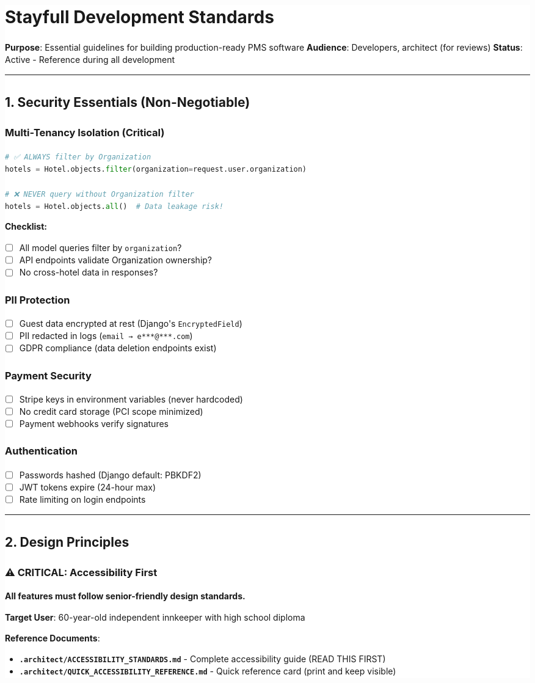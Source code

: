 # Stayfull Development Standards

**Purpose**: Essential guidelines for building production-ready PMS software
**Audience**: Developers, architect (for reviews)
**Status**: Active - Reference during all development

---

## 1. Security Essentials (Non-Negotiable)

### Multi-Tenancy Isolation (Critical)
```python
# ✅ ALWAYS filter by Organization
hotels = Hotel.objects.filter(organization=request.user.organization)

# ❌ NEVER query without Organization filter
hotels = Hotel.objects.all()  # Data leakage risk!
```

**Checklist:**
- [ ] All model queries filter by `organization`?
- [ ] API endpoints validate Organization ownership?
- [ ] No cross-hotel data in responses?

### PII Protection
- [ ] Guest data encrypted at rest (Django's `EncryptedField`)
- [ ] PII redacted in logs (`email → e***@***.com`)
- [ ] GDPR compliance (data deletion endpoints exist)

### Payment Security
- [ ] Stripe keys in environment variables (never hardcoded)
- [ ] No credit card storage (PCI scope minimized)
- [ ] Payment webhooks verify signatures

### Authentication
- [ ] Passwords hashed (Django default: PBKDF2)
- [ ] JWT tokens expire (24-hour max)
- [ ] Rate limiting on login endpoints

---

## 2. Design Principles

### ⚠️ **CRITICAL: Accessibility First**

**All features must follow senior-friendly design standards.**

**Target User**: 60-year-old independent innkeeper with high school diploma

**Reference Documents**:
- **`.architect/ACCESSIBILITY_STANDARDS.md`** - Complete accessibility guide (READ THIS FIRST)
- **`.architect/QUICK_ACCESSIBILITY_REFERENCE.md`** - Quick reference card (print and keep visible)
